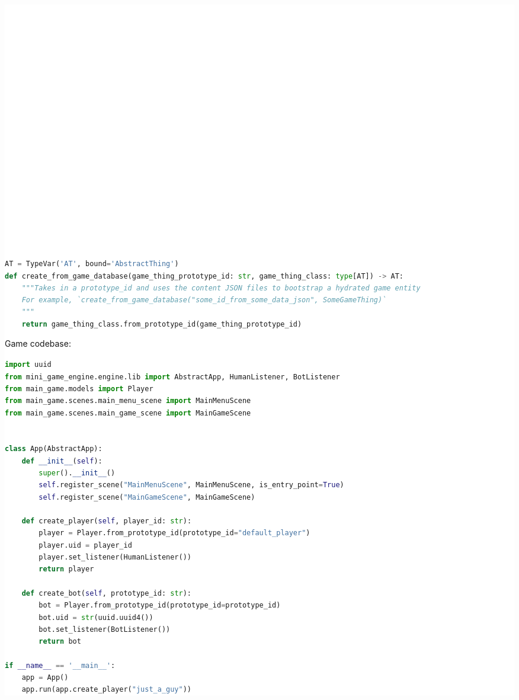 ```python engine/lib.py





















AT = TypeVar('AT', bound='AbstractThing')
def create_from_game_database(game_thing_prototype_id: str, game_thing_class: type[AT]) -> AT:
    """Takes in a prototype_id and uses the content JSON files to bootstrap a hydrated game entity
    For example, `create_from_game_database("some_id_from_some_data_json", SomeGameThing)`
    """
    return game_thing_class.from_prototype_id(game_thing_prototype_id)
```

Game codebase:
```python main_game/main.py
import uuid
from mini_game_engine.engine.lib import AbstractApp, HumanListener, BotListener
from main_game.models import Player
from main_game.scenes.main_menu_scene import MainMenuScene
from main_game.scenes.main_game_scene import MainGameScene


class App(AbstractApp):
    def __init__(self):
        super().__init__()
        self.register_scene("MainMenuScene", MainMenuScene, is_entry_point=True)
        self.register_scene("MainGameScene", MainGameScene)

    def create_player(self, player_id: str):
        player = Player.from_prototype_id(prototype_id="default_player")
        player.uid = player_id
        player.set_listener(HumanListener())
        return player

    def create_bot(self, prototype_id: str):
        bot = Player.from_prototype_id(prototype_id=prototype_id)
        bot.uid = str(uuid.uuid4())
        bot.set_listener(BotListener())
        return bot

if __name__ == '__main__':
    app = App()
    app.run(app.create_player("just_a_guy"))

```

